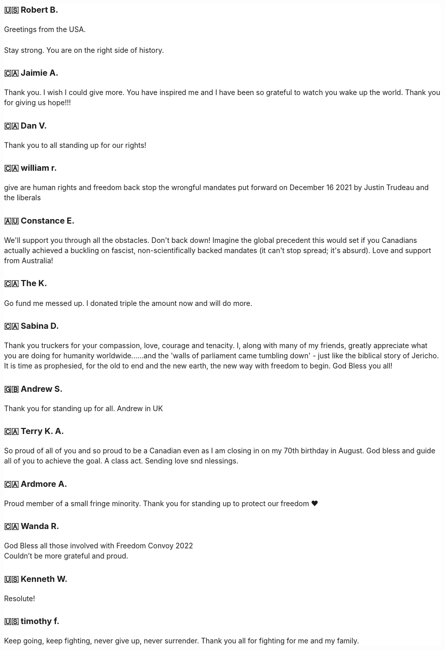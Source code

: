 ### 🇺🇸 Robert B.
Greetings from the USA.<br /><br />Stay strong. You are on the right side of history.

### 🇨🇦 Jaimie A.
Thank you. I wish I could give more. You have inspired me and I have been so grateful to watch you wake up the world. Thank you for giving us hope!!! <br />

### 🇨🇦 Dan V.
Thank you to all standing up for our rights!

### 🇨🇦 william r.
give are human rights and freedom back stop the wrongful mandates put forward on December 16 2021 by  Justin Trudeau and the liberals

### 🇦🇺 Constance E.
We'll support you through all the obstacles. Don't back down! Imagine the global precedent this would set if you Canadians actually achieved a buckling on fascist, non-scientifically backed mandates (it can't stop spread; it's absurd). Love and support from Australia! 

### 🇨🇦 The K.
Go fund me messed up. I donated triple the amount now and will do more. 

### 🇨🇦 Sabina D.
Thank you truckers for your compassion, love, courage and tenacity. I, along with many of my friends, greatly appreciate what you are doing for humanity worldwide......and the 'walls of parliament came tumbling down' - just like the biblical story of Jericho. It is time as prophesied, for the old to end and the new earth, the new way with freedom to begin. God Bless you all!

### 🇬🇧 Andrew S.
Thank you for standing up for all. Andrew in UK

### 🇨🇦 Terry K. A.
So proud of all of you and so proud to be a Canadian even as I am closing in on my 70th birthday in August. God bless and guide all of you to achieve the goal. A class act. Sending love snd nlessings.

### 🇨🇦 Ardmore A.
Proud member of a small fringe minority. Thank you for standing up to protect our freedom ❤️

### 🇨🇦 Wanda R.
God Bless all those involved with Freedom Convoy 2022<br />Couldn’t be more grateful and proud.

### 🇺🇸 Kenneth  W.
Resolute!

### 🇺🇸 timothy f.
Keep going, keep fighting, never give up, never surrender. Thank you all for fighting for me and my family.
